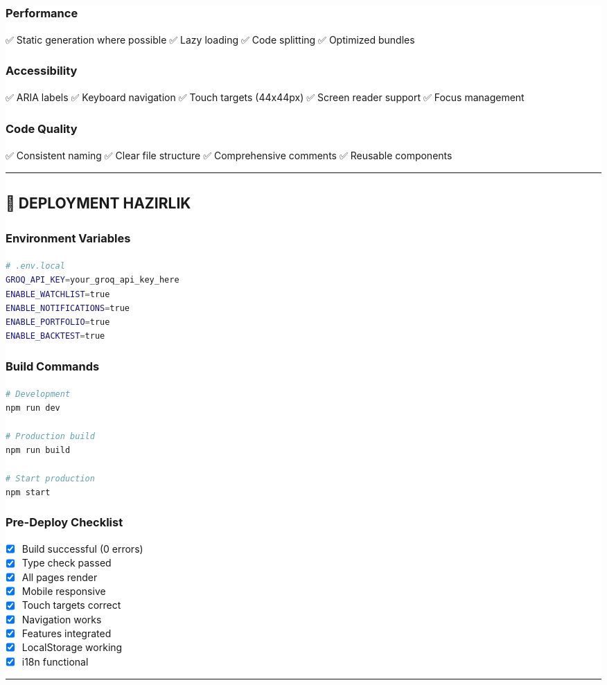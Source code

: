 ### Performance
✅ Static generation where possible
✅ Lazy loading
✅ Code splitting
✅ Optimized bundles

### Accessibility
✅ ARIA labels
✅ Keyboard navigation
✅ Touch targets (44x44px)
✅ Screen reader support
✅ Focus management

### Code Quality
✅ Consistent naming
✅ Clear file structure
✅ Comprehensive comments
✅ Reusable components

---

## 🚀 DEPLOYMENT HAZIRLIK

### Environment Variables
```bash
# .env.local
GROQ_API_KEY=your_groq_api_key_here
ENABLE_WATCHLIST=true
ENABLE_NOTIFICATIONS=true
ENABLE_PORTFOLIO=true
ENABLE_BACKTEST=true
```

### Build Commands
```bash
# Development
npm run dev

# Production build
npm run build

# Start production
npm start
```

### Pre-Deploy Checklist
- [x] Build successful (0 errors)
- [x] Type check passed
- [x] All pages render
- [x] Mobile responsive
- [x] Touch targets correct
- [x] Navigation works
- [x] Features integrated
- [x] LocalStorage working
- [x] i18n functional

---